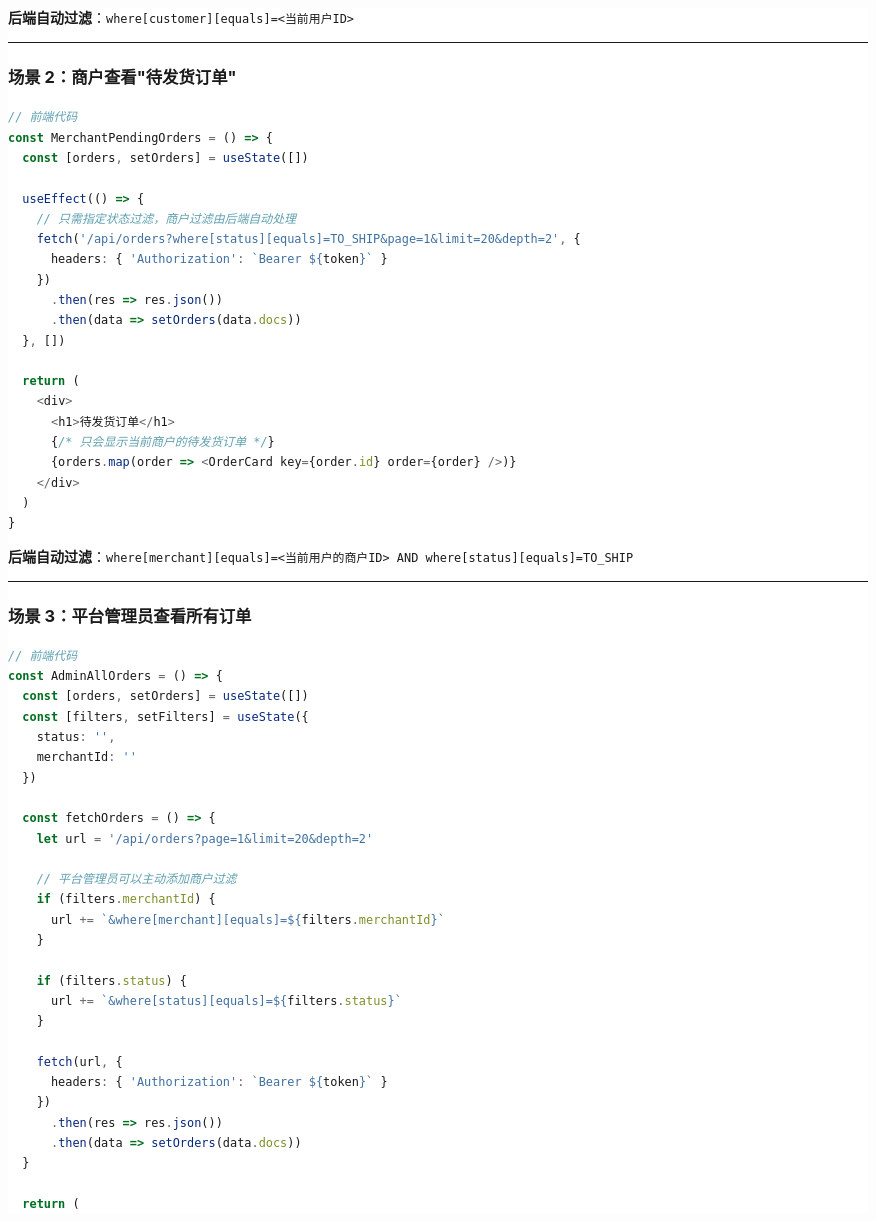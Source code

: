**后端自动过滤**：`where[customer][equals]=<当前用户ID>`

---

### 场景 2：商户查看"待发货订单"

```typescript
// 前端代码
const MerchantPendingOrders = () => {
  const [orders, setOrders] = useState([])

  useEffect(() => {
    // 只需指定状态过滤，商户过滤由后端自动处理
    fetch('/api/orders?where[status][equals]=TO_SHIP&page=1&limit=20&depth=2', {
      headers: { 'Authorization': `Bearer ${token}` }
    })
      .then(res => res.json())
      .then(data => setOrders(data.docs))
  }, [])

  return (
    <div>
      <h1>待发货订单</h1>
      {/* 只会显示当前商户的待发货订单 */}
      {orders.map(order => <OrderCard key={order.id} order={order} />)}
    </div>
  )
}
```

**后端自动过滤**：`where[merchant][equals]=<当前用户的商户ID> AND where[status][equals]=TO_SHIP`

---

### 场景 3：平台管理员查看所有订单

```typescript
// 前端代码
const AdminAllOrders = () => {
  const [orders, setOrders] = useState([])
  const [filters, setFilters] = useState({
    status: '',
    merchantId: ''
  })

  const fetchOrders = () => {
    let url = '/api/orders?page=1&limit=20&depth=2'

    // 平台管理员可以主动添加商户过滤
    if (filters.merchantId) {
      url += `&where[merchant][equals]=${filters.merchantId}`
    }

    if (filters.status) {
      url += `&where[status][equals]=${filters.status}`
    }

    fetch(url, {
      headers: { 'Authorization': `Bearer ${token}` }
    })
      .then(res => res.json())
      .then(data => setOrders(data.docs))
  }

  return (
```